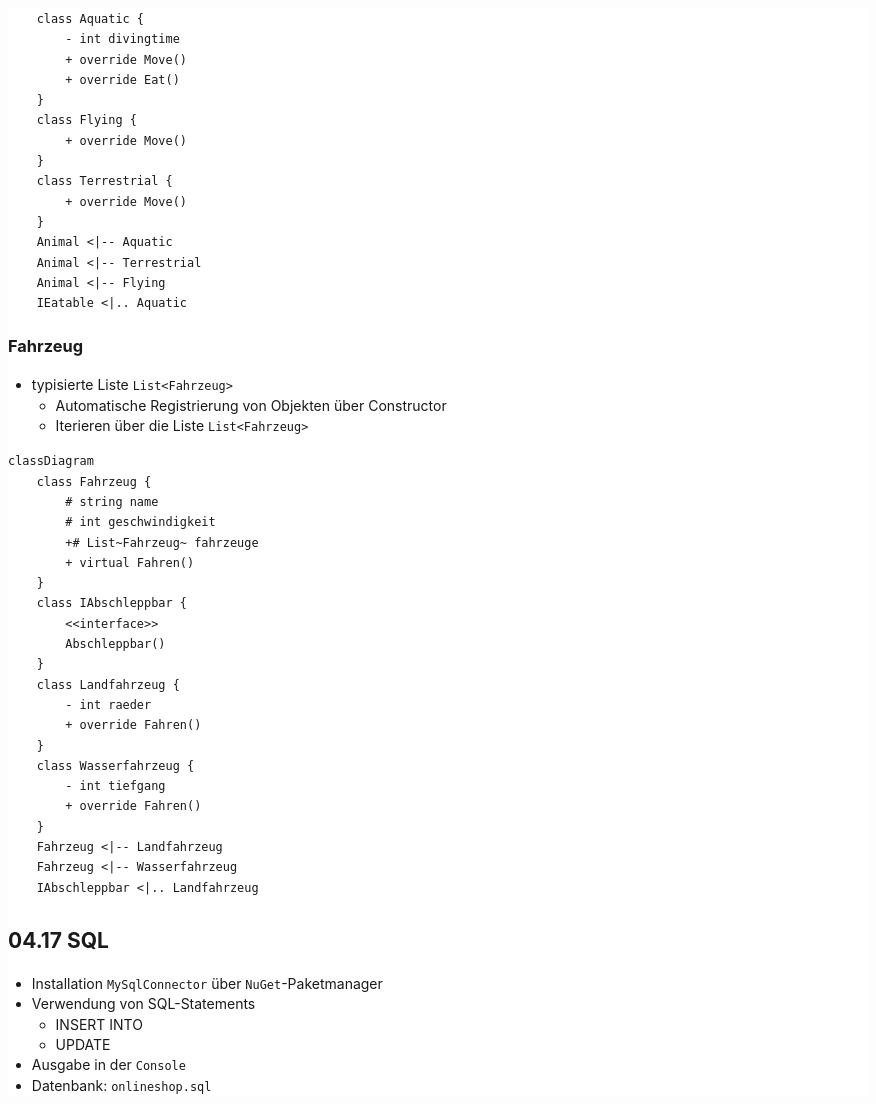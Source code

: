 ```mermaid
    class Aquatic {
        - int divingtime
        + override Move()
        + override Eat()
    }
    class Flying {
        + override Move()
    }
    class Terrestrial {
        + override Move()
    }
    Animal <|-- Aquatic
    Animal <|-- Terrestrial
    Animal <|-- Flying
    IEatable <|.. Aquatic 
```

### Fahrzeug

- typisierte Liste `List<Fahrzeug>`
  - Automatische Registrierung von Objekten über Constructor
  - Iterieren über die Liste `List<Fahrzeug>`

```mermaid
classDiagram
    class Fahrzeug {
        # string name
        # int geschwindigkeit
        +# List~Fahrzeug~ fahrzeuge
        + virtual Fahren()
    }
    class IAbschleppbar {
        <<interface>>
        Abschleppbar()
    }
    class Landfahrzeug {
        - int raeder
        + override Fahren()
    }
    class Wasserfahrzeug {
        - int tiefgang
        + override Fahren()
    }
    Fahrzeug <|-- Landfahrzeug
    Fahrzeug <|-- Wasserfahrzeug
    IAbschleppbar <|.. Landfahrzeug 
```

## 04.17 SQL

- Installation `MySqlConnector` über `NuGet`-Paketmanager
- Verwendung von SQL-Statements
  - INSERT INTO
  - UPDATE
- Ausgabe in der `Console`
- Datenbank: `onlineshop.sql`
